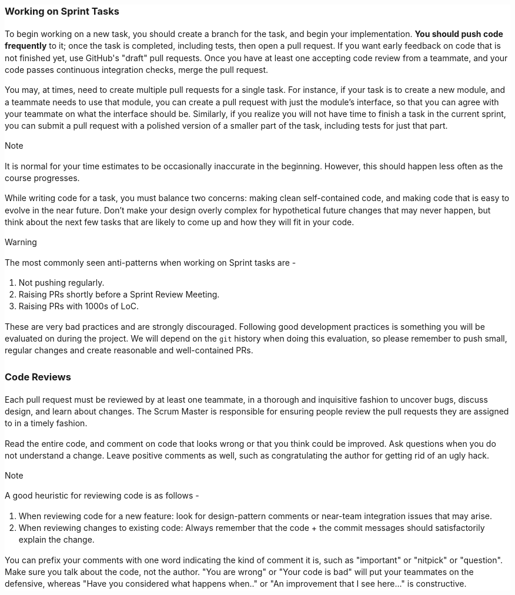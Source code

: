 ### Working on Sprint Tasks

To begin working on a new task, you should create a branch for the task, and begin your implementation. **You should push code frequently** to it; once the task is completed, including tests, then open a pull request. If you want early feedback on code that is not finished yet, use GitHub's "draft" pull requests. Once you have at least one accepting code review from a teammate, and your code passes continuous integration checks, merge the pull request.

You may, at times, need to create multiple pull requests for a single task. For instance, if your task is to create a new module, and a teammate needs to use that module, you can create a pull request with just the module’s interface, so that you can agree with your teammate on what the interface should be. Similarly, if you realize you will not have time to finish a task in the current sprint, you can submit a pull request with a polished version of a smaller part of the task, including tests for just that part. 

> [!NOTE]
> It is normal for your time estimates to be occasionally inaccurate in the beginning. However, this should happen less often as the course progresses.

While writing code for a task, you must balance two concerns: making clean self-contained code, and making code that is easy to evolve in the near future. Don’t make your design overly complex for hypothetical future changes that may never happen, but think about the next few tasks that are likely to come up and how they will fit in your code.

> [!WARNING]
> The most commonly seen anti-patterns when working on Sprint tasks are - 
> 1. Not pushing regularly.
> 2. Raising PRs shortly before a Sprint Review Meeting.
> 3. Raising PRs with 1000s of LoC.
>
> These are very bad practices and are strongly discouraged. Following good development practices is something you will be evaluated on during the project. We will depend on the `git` history when doing this evaluation, so please remember to push small, regular changes and create reasonable and well-contained PRs.


### Code Reviews

Each pull request must be reviewed by at least one teammate, in a thorough and inquisitive fashion to uncover bugs, discuss design, and learn about changes.
The Scrum Master is responsible for ensuring people review the pull requests they are assigned to in a timely fashion.

Read the entire code, and comment on code that looks wrong or that you think could be improved.
Ask questions when you do not understand a change.
Leave positive comments as well, such as congratulating the author for getting rid of an ugly hack.

> [!NOTE]
> A good heuristic for reviewing code is as follows - 
> 1. When reviewing code for a new feature: look for design-pattern comments or near-team integration issues that may arise.
> 2. When reviewing changes to existing code: Always remember that the code + the commit messages should satisfactorily explain the change.

You can prefix your comments with one word indicating the kind of comment it is, such as "important" or "nitpick" or "question".
Make sure you talk about the code, not the author. "You are wrong" or "Your code is bad" will put your teammates on the defensive, whereas "Have you considered what happens when.." or "An improvement that I see here..." is constructive.
